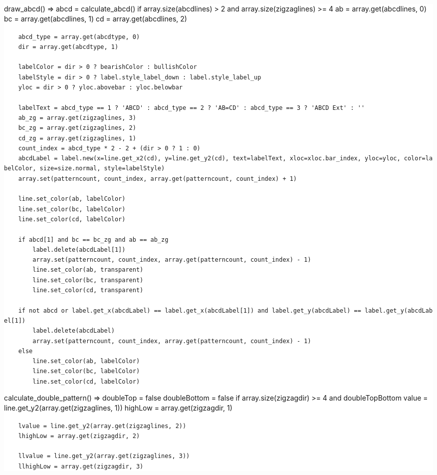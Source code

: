 draw_abcd() =>
    abcd = calculate_abcd()
    if array.size(abcdlines) > 2 and array.size(zigzaglines) >= 4
        ab = array.get(abcdlines, 0)
        bc = array.get(abcdlines, 1)
        cd = array.get(abcdlines, 2)

        abcd_type = array.get(abcdtype, 0)
        dir = array.get(abcdtype, 1)

        labelColor = dir > 0 ? bearishColor : bullishColor
        labelStyle = dir > 0 ? label.style_label_down : label.style_label_up
        yloc = dir > 0 ? yloc.abovebar : yloc.belowbar

        labelText = abcd_type == 1 ? 'ABCD' : abcd_type == 2 ? 'AB=CD' : abcd_type == 3 ? 'ABCD Ext' : ''
        ab_zg = array.get(zigzaglines, 3)
        bc_zg = array.get(zigzaglines, 2)
        cd_zg = array.get(zigzaglines, 1)
        count_index = abcd_type * 2 - 2 + (dir > 0 ? 1 : 0)
        abcdLabel = label.new(x=line.get_x2(cd), y=line.get_y2(cd), text=labelText, xloc=xloc.bar_index, yloc=yloc, color=labelColor, size=size.normal, style=labelStyle)
        array.set(patterncount, count_index, array.get(patterncount, count_index) + 1)

        line.set_color(ab, labelColor)
        line.set_color(bc, labelColor)
        line.set_color(cd, labelColor)

        if abcd[1] and bc == bc_zg and ab == ab_zg
            label.delete(abcdLabel[1])
            array.set(patterncount, count_index, array.get(patterncount, count_index) - 1)
            line.set_color(ab, transparent)
            line.set_color(bc, transparent)
            line.set_color(cd, transparent)

        if not abcd or label.get_x(abcdLabel) == label.get_x(abcdLabel[1]) and label.get_y(abcdLabel) == label.get_y(abcdLabel[1])
            label.delete(abcdLabel)
            array.set(patterncount, count_index, array.get(patterncount, count_index) - 1)
        else
            line.set_color(ab, labelColor)
            line.set_color(bc, labelColor)
            line.set_color(cd, labelColor)

calculate_double_pattern() =>
    doubleTop = false
    doubleBottom = false
    if array.size(zigzagdir) >= 4 and doubleTopBottom
        value = line.get_y2(array.get(zigzaglines, 1))
        highLow = array.get(zigzagdir, 1)

        lvalue = line.get_y2(array.get(zigzaglines, 2))
        lhighLow = array.get(zigzagdir, 2)

        llvalue = line.get_y2(array.get(zigzaglines, 3))
        llhighLow = array.get(zigzagdir, 3)
